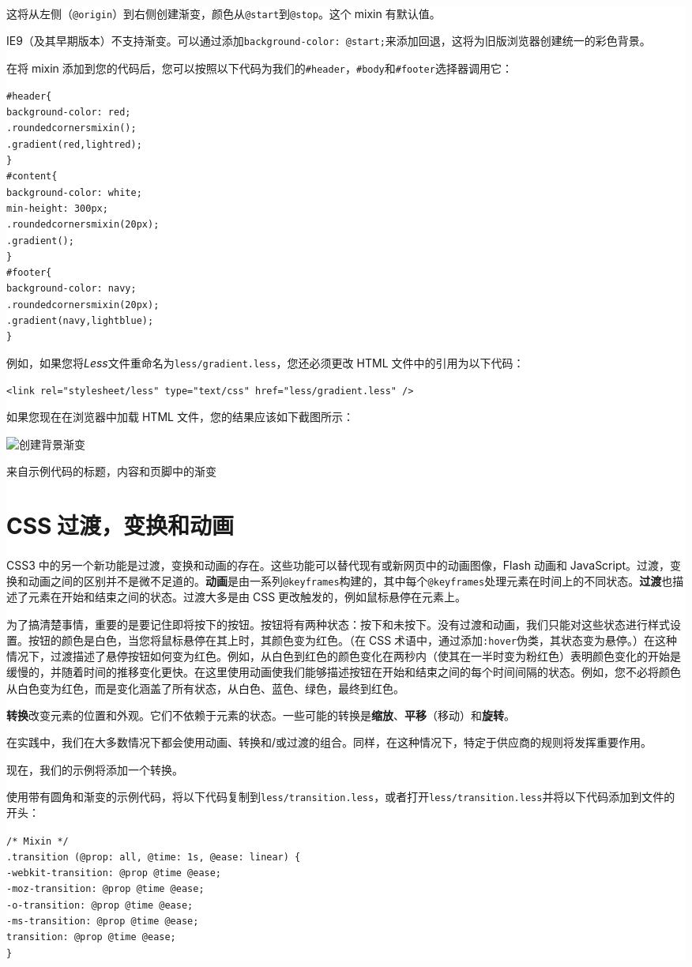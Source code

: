 这将从左侧（`@origin`）到右侧创建渐变，颜色从`@start`到`@stop`。这个 mixin 有默认值。

IE9（及其早期版本）不支持渐变。可以通过添加`background-color: @start;`来添加回退，这将为旧版浏览器创建统一的彩色背景。

在将 mixin 添加到您的代码后，您可以按照以下代码为我们的`#header`，`#body`和`#footer`选择器调用它：

```less
#header{
background-color: red;
.roundedcornersmixin();
.gradient(red,lightred);
}
#content{
background-color: white;
min-height: 300px;
.roundedcornersmixin(20px);
.gradient();
}
#footer{
background-color: navy;
.roundedcornersmixin(20px);
.gradient(navy,lightblue);
}
```

例如，如果您将*Less*文件重命名为`less/gradient.less`，您还必须更改 HTML 文件中的引用为以下代码：

```less
<link rel="stylesheet/less" type="text/css" href="less/gradient.less" />
```

如果您现在在浏览器中加载 HTML 文件，您的结果应该如下截图所示：

![创建背景渐变](https://github.com/OpenDocCN/freelearn-html-css-zh/raw/master/docs/less-webdev-ess/img/1465OS-01-04.jpg)

来自示例代码的标题，内容和页脚中的渐变

# CSS 过渡，变换和动画

CSS3 中的另一个新功能是过渡，变换和动画的存在。这些功能可以替代现有或新网页中的动画图像，Flash 动画和 JavaScript。过渡，变换和动画之间的区别并不是微不足道的。**动画**是由一系列`@keyframes`构建的，其中每个`@keyframes`处理元素在时间上的不同状态。**过渡**也描述了元素在开始和结束之间的状态。过渡大多是由 CSS 更改触发的，例如鼠标悬停在元素上。

为了搞清楚事情，重要的是要记住即将按下的按钮。按钮将有两种状态：按下和未按下。没有过渡和动画，我们只能对这些状态进行样式设置。按钮的颜色是白色，当您将鼠标悬停在其上时，其颜色变为红色。（在 CSS 术语中，通过添加`:hover`伪类，其状态变为悬停。）在这种情况下，过渡描述了悬停按钮如何变为红色。例如，从白色到红色的颜色变化在两秒内（使其在一半时变为粉红色）表明颜色变化的开始是缓慢的，并随着时间的推移变化更快。在这里使用动画使我们能够描述按钮在开始和结束之间的每个时间间隔的状态。例如，您不必将颜色从白色变为红色，而是变化涵盖了所有状态，从白色、蓝色、绿色，最终到红色。

**转换**改变元素的位置和外观。它们不依赖于元素的状态。一些可能的转换是**缩放**、**平移**（移动）和**旋转**。

在实践中，我们在大多数情况下都会使用动画、转换和/或过渡的组合。同样，在这种情况下，特定于供应商的规则将发挥重要作用。

现在，我们的示例将添加一个转换。

使用带有圆角和渐变的示例代码，将以下代码复制到`less/transition.less`，或者打开`less/transition.less`并将以下代码添加到文件的开头：

```less
/* Mixin */
.transition (@prop: all, @time: 1s, @ease: linear) {
-webkit-transition: @prop @time @ease;
-moz-transition: @prop @time @ease;
-o-transition: @prop @time @ease;
-ms-transition: @prop @time @ease;
transition: @prop @time @ease;
}
```
